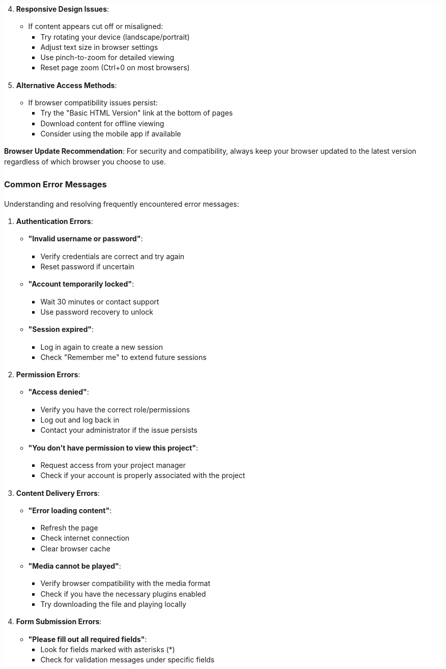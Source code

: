 4. **Responsive Design Issues**:
   - If content appears cut off or misaligned:
     - Try rotating your device (landscape/portrait)
     - Adjust text size in browser settings
     - Use pinch-to-zoom for detailed viewing
     - Reset page zoom (Ctrl+0 on most browsers)

5. **Alternative Access Methods**:
   - If browser compatibility issues persist:
     - Try the "Basic HTML Version" link at the bottom of pages
     - Download content for offline viewing
     - Consider using the mobile app if available

**Browser Update Recommendation**: For security and compatibility, always keep your browser updated to the latest version regardless of which browser you choose to use.

### Common Error Messages

Understanding and resolving frequently encountered error messages:

1. **Authentication Errors**:
   - **"Invalid username or password"**:
     - Verify credentials are correct and try again
     - Reset password if uncertain
   
   - **"Account temporarily locked"**:
     - Wait 30 minutes or contact support
     - Use password recovery to unlock
   
   - **"Session expired"**:
     - Log in again to create a new session
     - Check "Remember me" to extend future sessions

2. **Permission Errors**:
   - **"Access denied"**:
     - Verify you have the correct role/permissions
     - Log out and log back in
     - Contact your administrator if the issue persists
   
   - **"You don't have permission to view this project"**:
     - Request access from your project manager
     - Check if your account is properly associated with the project

3. **Content Delivery Errors**:
   - **"Error loading content"**:
     - Refresh the page
     - Check internet connection
     - Clear browser cache
   
   - **"Media cannot be played"**:
     - Verify browser compatibility with the media format
     - Check if you have the necessary plugins enabled
     - Try downloading the file and playing locally

4. **Form Submission Errors**:
   - **"Please fill out all required fields"**:
     - Look for fields marked with asterisks (*)
     - Check for validation messages under specific fields
   